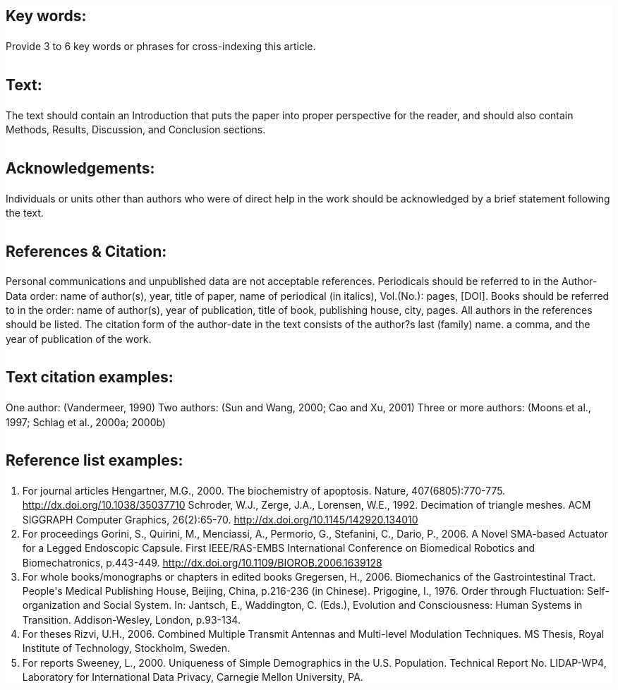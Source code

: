 ## Key words:
Provide 3 to 6 key words or phrases for cross-indexing this article.

## Text:
The text should contain an Introduction that puts the paper into proper perspective for the reader, and should also contain Methods, Results, Discussion, and Conclusion sections.

## Acknowledgements:
Individuals or units other than authors who were of direct help in the work should be acknowledged by a brief statement following the text.

## References & Citation:
Personal communications and unpublished data are not acceptable references. Periodicals should be referred to in the Author-Data order: name of author(s), year, title of paper, name of periodical (in italics), Vol.(No.): pages, [DOI]. Books should be referred to in the order: name of author(s), year of publication, title of book, publishing house, city, pages. All authors in the references should be listed. The citation form of the author-date in the text consists of the author?s last (family) name. a comma, and the year of publication of the work.

## Text citation examples:
One author: (Vandermeer, 1990)
Two authors: (Sun and Wang, 2000; Cao and Xu, 2001)
Three or more authors: (Moons et al., 1997; Schlag et al., 2000a; 2000b)

## Reference list examples:
1. For journal articles
Hengartner, M.G., 2000. The biochemistry of apoptosis. Nature, 407(6805):770-775. http://dx.doi.org/10.1038/35037710
Schroder, W.J., Zerge, J.A., Lorensen, W.E., 1992. Decimation of triangle meshes. ACM SIGGRAPH Computer Graphics, 26(2):65-70. http://dx.doi.org/10.1145/142920.134010
2. For proceedings
Gorini, S., Quirini, M., Menciassi, A., Permorio, G., Stefanini, C., Dario, P., 2006. A Novel SMA-based Actuator for a Legged Endoscopic Capsule. First IEEE/RAS-EMBS International Conference on Biomedical Robotics and Biomechatronics, p.443-449. http://dx.doi.org/10.1109/BIOROB.2006.1639128
3. For whole books/monographs or chapters in edited books
Gregersen, H., 2006. Biomechanics of the Gastrointestinal Tract. People's Medical Publishing House, Beijing, China, p.216-236 (in Chinese).
Prigogine, I., 1976. Order through Fluctuation: Self-organization and Social System. In: Jantsch, E., Waddington, C. (Eds.), Evolution and Consciousness: Human Systems in Transition. Addison-Wesley, London, p.93-134.
4. For theses
Rizvi, U.H., 2006. Combined Multiple Transmit Antennas and Multi-level Modulation Techniques. MS Thesis, Royal Institute of Technology, Stockholm, Sweden. 
5. For reports
Sweeney, L., 2000. Uniqueness of Simple Demographics in the U.S. Population. Technical Report No. LIDAP-WP4, Laboratory for International Data Privacy, Carnegie Mellon University, PA. 
